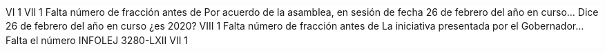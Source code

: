   </td>
  <td class="pa3">

  </td>
  </tr>
  <tr class="stripe-dark">
  <td class="pa3">
VI
  </td>
  <td class="pa3">
1
  </td>
  <td class="pa3">

  </td>
  <td class="pa3">

  </td>
  </tr>
  <tr class="stripe-dark">
  <td class="pa3">
VII
  </td>
  <td class="pa3">
1
  </td>
  <td class="pa3">
Falta número de fracción antes de Por acuerdo de la asamblea, en sesión de fecha 26 de febrero del año en curso...
  </td>
  <td class="pa3">
Dice 26 de febrero del año en curso ¿es 2020?

  </td>
  </tr>
  <tr class="stripe-dark">
  <td class="pa3">
VIII
  </td>
  <td class="pa3">
1
  </td>
  <td class="pa3">
Falta número de fracción antes de La iniciativa presentada por el Gobernador…
  </td>
  <td class="pa3">
Falta el número INFOLEJ 3280-LXII
  </td>
  </tr>
  <tr class="stripe-dark">
  <td class="pa3">
VII
  </td>
  <td class="pa3">
1
  </td>
  <td class="pa3">
